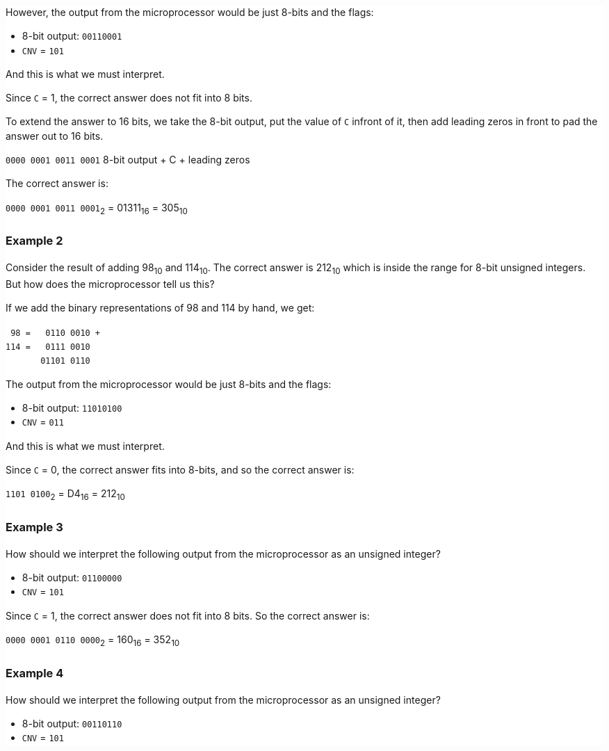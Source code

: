 However, the output from the microprocessor would be just 8-bits and the flags:

- 8-bit output: `00110001`
- `CNV` = `101`

And this is what we must interpret.

Since `C` = 1, the correct answer does not fit into 8 bits.

To extend the answer to 16 bits, we take the 8-bit output, put the value of `C` infront of it, then add leading zeros in front to pad the answer out to 16 bits.

`0000 0001 0011 0001` 8-bit output + C + leading zeros

The correct answer is:

`0000 0001 0011 0001`<sub>2</sub> = 01311<sub>16</sub> = 305<sub>10</sub>

### Example 2

Consider the result of adding 98<sub>10</sub> and 114<sub>10</sub>. The correct answer is 212<sub>10</sub> which is inside the range for 8-bit unsigned integers. But how does the microprocessor tell us this?

If we add the binary representations of 98 and 114 by hand, we get:

```
 98 =	0110 0010 +
114 =	0111 0010
	   01101 0110
```

The output from the microprocessor would be just 8-bits and the flags:

- 8-bit output: `11010100`
- `CNV` = `011`

And this is what we must interpret.

Since `C` = 0, the correct answer fits into 8-bits, and so the correct answer is:

`1101 0100`<sub>2</sub> = D4<sub>16</sub> = 212<sub>10</sub>

### Example 3

How should we interpret the following output from the microprocessor as an unsigned integer?

- 8-bit output: `01100000`
- `CNV` = `101`

Since `C` = 1, the correct answer does not fit into 8 bits. So the correct answer is:

`0000 0001 0110 0000`<sub>2</sub> = 160<sub>16</sub> = 352<sub>10</sub>

### Example 4

How should we interpret the following output from the microprocessor as an unsigned integer?

- 8-bit output: `00110110`
- `CNV` = `101`
